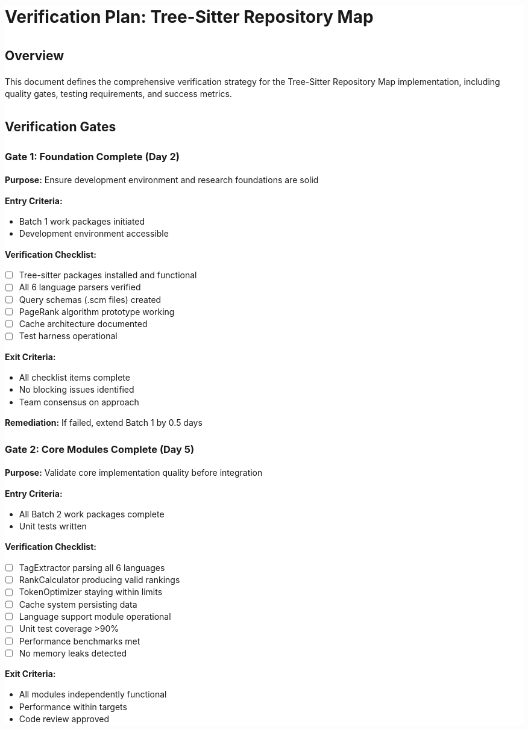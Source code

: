 # Verification Plan: Tree-Sitter Repository Map

## Overview

This document defines the comprehensive verification strategy for the Tree-Sitter Repository Map implementation, including quality gates, testing requirements, and success metrics.

## Verification Gates

### Gate 1: Foundation Complete (Day 2)
**Purpose:** Ensure development environment and research foundations are solid

**Entry Criteria:**
- Batch 1 work packages initiated
- Development environment accessible

**Verification Checklist:**
- [ ] Tree-sitter packages installed and functional
- [ ] All 6 language parsers verified
- [ ] Query schemas (.scm files) created
- [ ] PageRank algorithm prototype working
- [ ] Cache architecture documented
- [ ] Test harness operational

**Exit Criteria:**
- All checklist items complete
- No blocking issues identified
- Team consensus on approach

**Remediation:** If failed, extend Batch 1 by 0.5 days

### Gate 2: Core Modules Complete (Day 5)
**Purpose:** Validate core implementation quality before integration

**Entry Criteria:**
- All Batch 2 work packages complete
- Unit tests written

**Verification Checklist:**
- [ ] TagExtractor parsing all 6 languages
- [ ] RankCalculator producing valid rankings
- [ ] TokenOptimizer staying within limits
- [ ] Cache system persisting data
- [ ] Language support module operational
- [ ] Unit test coverage >90%
- [ ] Performance benchmarks met
- [ ] No memory leaks detected

**Exit Criteria:**
- All modules independently functional
- Performance within targets
- Code review approved
